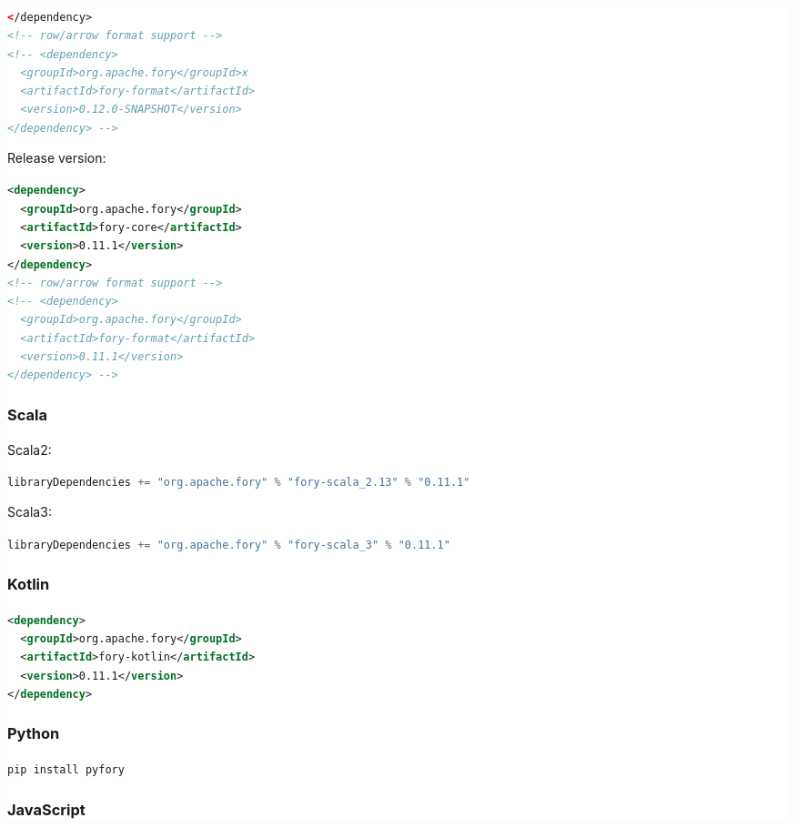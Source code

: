 ```xml
</dependency>
<!-- row/arrow format support -->
<!-- <dependency>
  <groupId>org.apache.fory</groupId>x
  <artifactId>fory-format</artifactId>
  <version>0.12.0-SNAPSHOT</version>
</dependency> -->
```

Release version:

```xml
<dependency>
  <groupId>org.apache.fory</groupId>
  <artifactId>fory-core</artifactId>
  <version>0.11.1</version>
</dependency>
<!-- row/arrow format support -->
<!-- <dependency>
  <groupId>org.apache.fory</groupId>
  <artifactId>fory-format</artifactId>
  <version>0.11.1</version>
</dependency> -->
```

### Scala

Scala2:

```sbt
libraryDependencies += "org.apache.fory" % "fory-scala_2.13" % "0.11.1"
```

Scala3:

```sbt
libraryDependencies += "org.apache.fory" % "fory-scala_3" % "0.11.1"
```

### Kotlin

```xml
<dependency>
  <groupId>org.apache.fory</groupId>
  <artifactId>fory-kotlin</artifactId>
  <version>0.11.1</version>
</dependency>
```

### Python

```bash
pip install pyfory
```

### JavaScript
